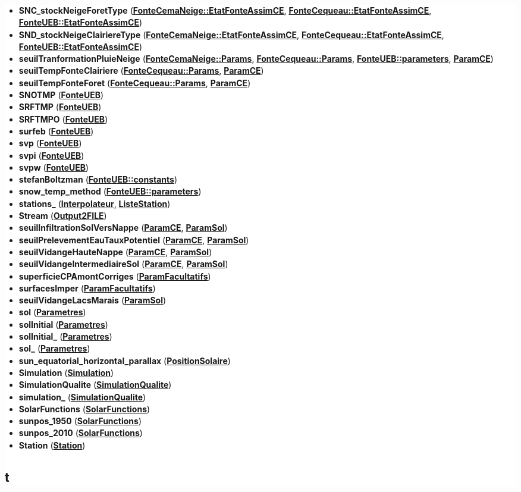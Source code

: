 * **SNC\_stockNeigeForetType** ([**FonteCemaNeige::EtatFonteAssimCE**](classFonteCemaNeige_1_1EtatFonteAssimCE.md), [**FonteCequeau::EtatFonteAssimCE**](classFonteCequeau_1_1EtatFonteAssimCE.md), [**FonteUEB::EtatFonteAssimCE**](classFonteUEB_1_1EtatFonteAssimCE.md))
* **SND\_stockNeigeClairiereType** ([**FonteCemaNeige::EtatFonteAssimCE**](classFonteCemaNeige_1_1EtatFonteAssimCE.md), [**FonteCequeau::EtatFonteAssimCE**](classFonteCequeau_1_1EtatFonteAssimCE.md), [**FonteUEB::EtatFonteAssimCE**](classFonteUEB_1_1EtatFonteAssimCE.md))
* **seuilTranformationPluieNeige** ([**FonteCemaNeige::Params**](classFonteCemaNeige_1_1Params.md), [**FonteCequeau::Params**](classFonteCequeau_1_1Params.md), [**FonteUEB::parameters**](classFonteUEB_1_1parameters.md), [**ParamCE**](classParamCE.md))
* **seuilTempFonteClairiere** ([**FonteCequeau::Params**](classFonteCequeau_1_1Params.md), [**ParamCE**](classParamCE.md))
* **seuilTempFonteForet** ([**FonteCequeau::Params**](classFonteCequeau_1_1Params.md), [**ParamCE**](classParamCE.md))
* **SNOTMP** ([**FonteUEB**](classFonteUEB.md))
* **SRFTMP** ([**FonteUEB**](classFonteUEB.md))
* **SRFTMPO** ([**FonteUEB**](classFonteUEB.md))
* **surfeb** ([**FonteUEB**](classFonteUEB.md))
* **svp** ([**FonteUEB**](classFonteUEB.md))
* **svpi** ([**FonteUEB**](classFonteUEB.md))
* **svpw** ([**FonteUEB**](classFonteUEB.md))
* **stefanBoltzman** ([**FonteUEB::constants**](classFonteUEB_1_1constants.md))
* **snow\_temp\_method** ([**FonteUEB::parameters**](classFonteUEB_1_1parameters.md))
* **stations\_** ([**Interpolateur**](classInterpolateur.md), [**ListeStation**](classListeStation.md))
* **Stream** ([**Output2FILE**](classOutput2FILE.md))
* **seuilInfiltrationSolVersNappe** ([**ParamCE**](classParamCE.md), [**ParamSol**](classParamSol.md))
* **seuilPrelevementEauTauxPotentiel** ([**ParamCE**](classParamCE.md), [**ParamSol**](classParamSol.md))
* **seuilVidangeHauteNappe** ([**ParamCE**](classParamCE.md), [**ParamSol**](classParamSol.md))
* **seuilVidangeIntermediaireSol** ([**ParamCE**](classParamCE.md), [**ParamSol**](classParamSol.md))
* **superficieCPAmontCorriges** ([**ParamFacultatifs**](classParamFacultatifs.md))
* **surfacesImper** ([**ParamFacultatifs**](classParamFacultatifs.md))
* **seuilVidangeLacsMarais** ([**ParamSol**](classParamSol.md))
* **sol** ([**Parametres**](classParametres.md))
* **solInitial** ([**Parametres**](classParametres.md))
* **solInitial\_** ([**Parametres**](classParametres.md))
* **sol\_** ([**Parametres**](classParametres.md))
* **sun\_equatorial\_horizontal\_parallax** ([**PositionSolaire**](classPositionSolaire.md))
* **Simulation** ([**Simulation**](classSimulation.md))
* **SimulationQualite** ([**SimulationQualite**](classSimulationQualite.md))
* **simulation\_** ([**SimulationQualite**](classSimulationQualite.md))
* **SolarFunctions** ([**SolarFunctions**](classSolarFunctions.md))
* **sunpos\_1950** ([**SolarFunctions**](classSolarFunctions.md))
* **sunpos\_2010** ([**SolarFunctions**](classSolarFunctions.md))
* **Station** ([**Station**](classStation.md))


## t

